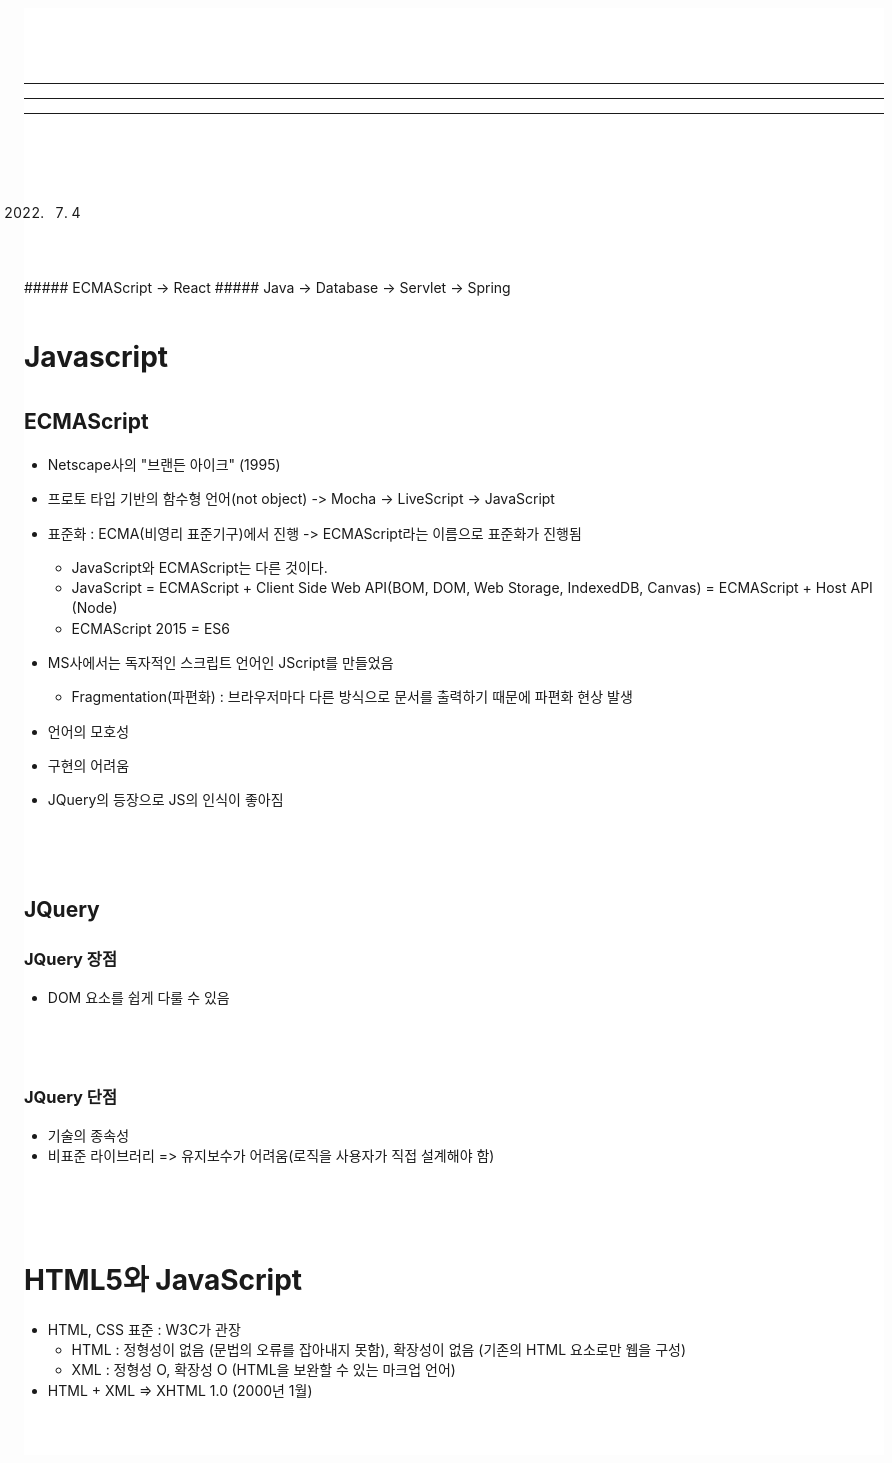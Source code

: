 <br /><br /><br />

-----
-----
-----

<br /><br /><br />

2022. 7. 4
<br>
<br>
##### ECMAScript -> React
##### Java -> Database -> Servlet -> Spring
<br>

# Javascript
## ECMAScript

- Netscape사의 "브랜든 아이크" (1995)
- 프로토 타입 기반의 함수형 언어(not object) -> Mocha -> LiveScript -> JavaScript
- 표준화 : ECMA(비영리 표준기구)에서 진행 -> ECMAScript라는 이름으로 표준화가 진행됨
  - JavaScript와 ECMAScript는 다른 것이다.
  - JavaScript = ECMAScript + Client Side Web API(BOM, DOM, Web Storage, IndexedDB, Canvas)
              = ECMAScript + Host API (Node)
  - ECMAScript 2015 = ES6

- MS사에서는 독자적인 스크립트 언어인 JScript를 만들었음
  - Fragmentation(파편화) : 브라우저마다 다른 방식으로 문서를 출력하기 때문에 파편화 현상 발생

- 언어의 모호성
- 구현의 어려움
- JQuery의 등장으로 JS의 인식이 좋아짐
<br />
<br />

## JQuery
### JQuery 장점
- DOM 요소를 쉽게 다룰 수 있음
<br />
<br />

### JQuery 단점
- 기술의 종속성
- 비표준 라이브러리 => 유지보수가 어려움(로직을 사용자가 직접 설계해야 함)

<br />
<br />

# HTML5와 JavaScript
- HTML, CSS 표준 : W3C가 관장
  - HTML : 정형성이 없음 (문법의 오류를 잡아내지 못함), 확장성이 없음 (기존의 HTML 요소로만 웹을 구성)
  - XML : 정형성 O, 확장성 O (HTML을 보완할 수 있는 마크업 언어)
- HTML + XML => XHTML 1.0 (2000년 1월)
<br />
<br />
